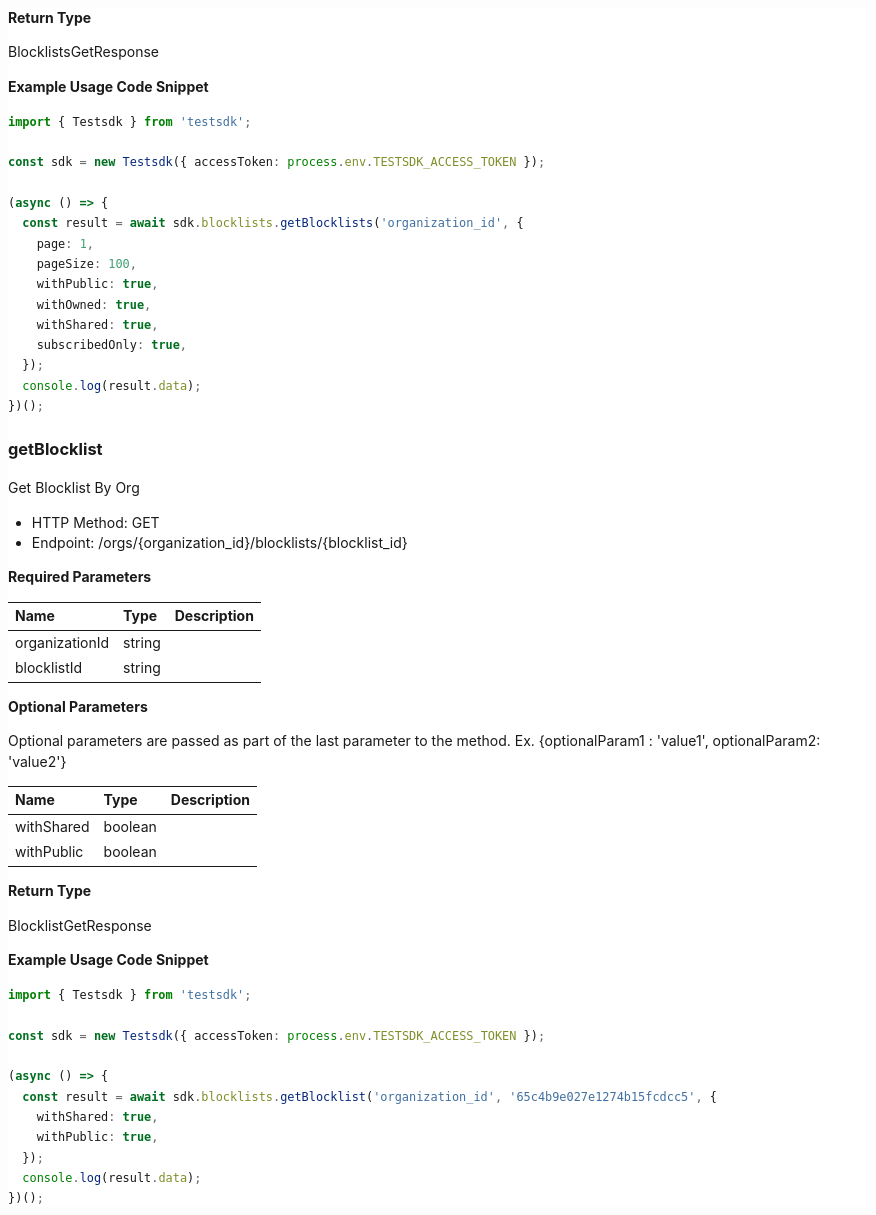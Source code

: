 
**Return Type**

BlocklistsGetResponse

**Example Usage Code Snippet**
```Typescript
import { Testsdk } from 'testsdk';

const sdk = new Testsdk({ accessToken: process.env.TESTSDK_ACCESS_TOKEN });

(async () => {
  const result = await sdk.blocklists.getBlocklists('organization_id', {
    page: 1,
    pageSize: 100,
    withPublic: true,
    withOwned: true,
    withShared: true,
    subscribedOnly: true,
  });
  console.log(result.data);
})();

```

### **getBlocklist**
Get Blocklist By Org
- HTTP Method: GET
- Endpoint: /orgs/{organization_id}/blocklists/{blocklist_id}

**Required Parameters**

| Name    | Type| Description |
| :-------- | :----------| :----------|
| organizationId | string |  |
| blocklistId | string |  |

**Optional Parameters**

Optional parameters are passed as part of the last parameter to the method. Ex. {optionalParam1 : 'value1', optionalParam2: 'value2'}

| Name    | Type| Description |
| :-------- | :----------| :----------|
| withShared | boolean |  |
| withPublic | boolean |  |


**Return Type**

BlocklistGetResponse

**Example Usage Code Snippet**
```Typescript
import { Testsdk } from 'testsdk';

const sdk = new Testsdk({ accessToken: process.env.TESTSDK_ACCESS_TOKEN });

(async () => {
  const result = await sdk.blocklists.getBlocklist('organization_id', '65c4b9e027e1274b15fcdcc5', {
    withShared: true,
    withPublic: true,
  });
  console.log(result.data);
})();

```